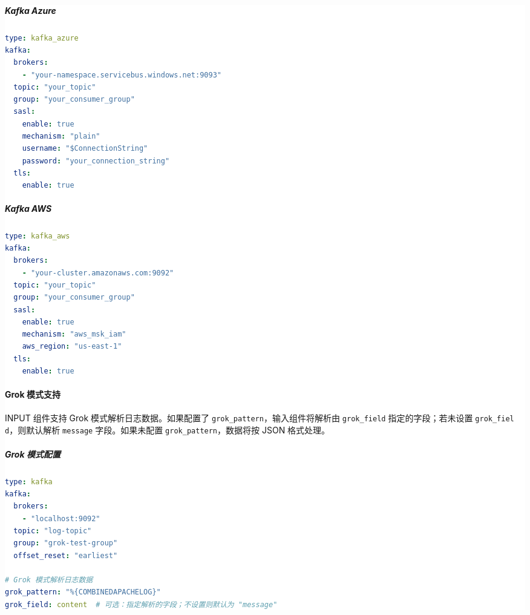 ##### Kafka Azure 
```yaml
type: kafka_azure
kafka:
  brokers:
    - "your-namespace.servicebus.windows.net:9093"
  topic: "your_topic"
  group: "your_consumer_group"
  sasl:
    enable: true
    mechanism: "plain"
    username: "$ConnectionString"
    password: "your_connection_string"
  tls:
    enable: true
```

##### Kafka AWS 
```yaml
type: kafka_aws
kafka:
  brokers:
    - "your-cluster.amazonaws.com:9092"
  topic: "your_topic"
  group: "your_consumer_group"
  sasl:
    enable: true
    mechanism: "aws_msk_iam"
    aws_region: "us-east-1"
  tls:
    enable: true
```

#### Grok 模式支持

INPUT 组件支持 Grok 模式解析日志数据。如果配置了 `grok_pattern`，输入组件将解析由 `grok_field` 指定的字段；若未设置 `grok_field`，则默认解析 `message` 字段。如果未配置 `grok_pattern`，数据将按 JSON 格式处理。

##### Grok 模式配置
```yaml
type: kafka
kafka:
  brokers:
    - "localhost:9092"
  topic: "log-topic"
  group: "grok-test-group"
  offset_reset: "earliest"

# Grok 模式解析日志数据
grok_pattern: "%{COMBINEDAPACHELOG}"
grok_field: content  # 可选：指定解析的字段；不设置则默认为 "message"
```

